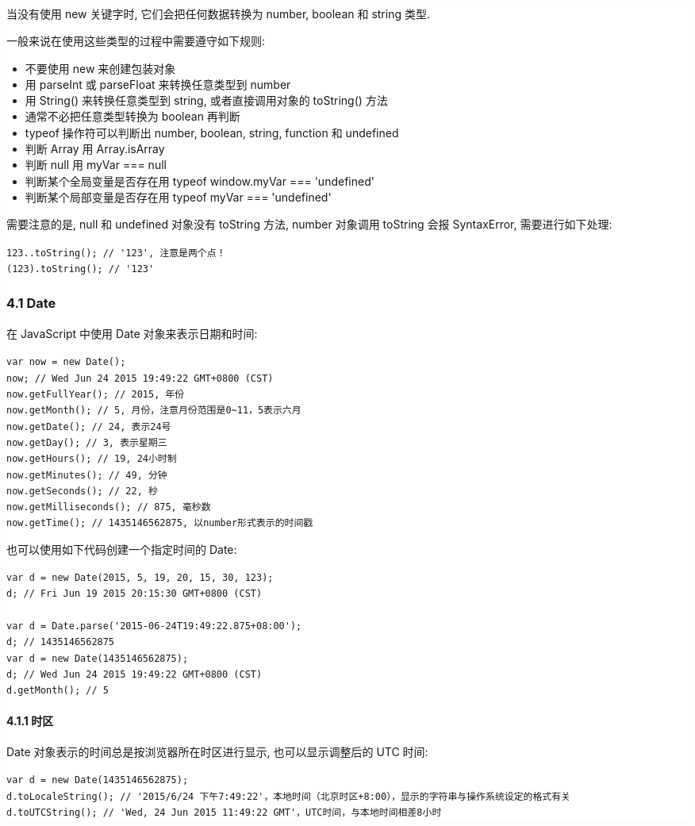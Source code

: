 当没有使用 new 关键字时, 它们会把任何数据转换为 number, boolean 和 string 类型.

一般来说在使用这些类型的过程中需要遵守如下规则:

- 不要使用 new 来创建包装对象
- 用 parseInt 或 parseFloat 来转换任意类型到 number
- 用 String() 来转换任意类型到 string, 或者直接调用对象的 toString() 方法
- 通常不必把任意类型转换为 boolean 再判断
- typeof 操作符可以判断出 number, boolean, string, function 和 undefined
- 判断 Array 用 Array.isArray
- 判断 null 用 myVar === null
- 判断某个全局变量是否存在用 typeof window.myVar === 'undefined'
- 判断某个局部变量是否存在用 typeof myVar === 'undefined'

需要注意的是, null 和 undefined 对象没有 toString 方法, number 对象调用 toString 会报 SyntaxError, 需要进行如下处理:

```
123..toString(); // '123', 注意是两个点！
(123).toString(); // '123'
```

### 4.1 Date ###

在 JavaScript 中使用 Date 对象来表示日期和时间:

```
var now = new Date();
now; // Wed Jun 24 2015 19:49:22 GMT+0800 (CST)
now.getFullYear(); // 2015, 年份
now.getMonth(); // 5, 月份，注意月份范围是0~11，5表示六月
now.getDate(); // 24, 表示24号
now.getDay(); // 3, 表示星期三
now.getHours(); // 19, 24小时制
now.getMinutes(); // 49, 分钟
now.getSeconds(); // 22, 秒
now.getMilliseconds(); // 875, 毫秒数
now.getTime(); // 1435146562875, 以number形式表示的时间戳
```

也可以使用如下代码创建一个指定时间的 Date:

```
var d = new Date(2015, 5, 19, 20, 15, 30, 123);
d; // Fri Jun 19 2015 20:15:30 GMT+0800 (CST)

var d = Date.parse('2015-06-24T19:49:22.875+08:00');
d; // 1435146562875
var d = new Date(1435146562875);
d; // Wed Jun 24 2015 19:49:22 GMT+0800 (CST)
d.getMonth(); // 5
```

#### 4.1.1 时区 ####

Date 对象表示的时间总是按浏览器所在时区进行显示, 也可以显示调整后的 UTC 时间:

```
var d = new Date(1435146562875);
d.toLocaleString(); // '2015/6/24 下午7:49:22'，本地时间（北京时区+8:00），显示的字符串与操作系统设定的格式有关
d.toUTCString(); // 'Wed, 24 Jun 2015 11:49:22 GMT'，UTC时间，与本地时间相差8小时
```
